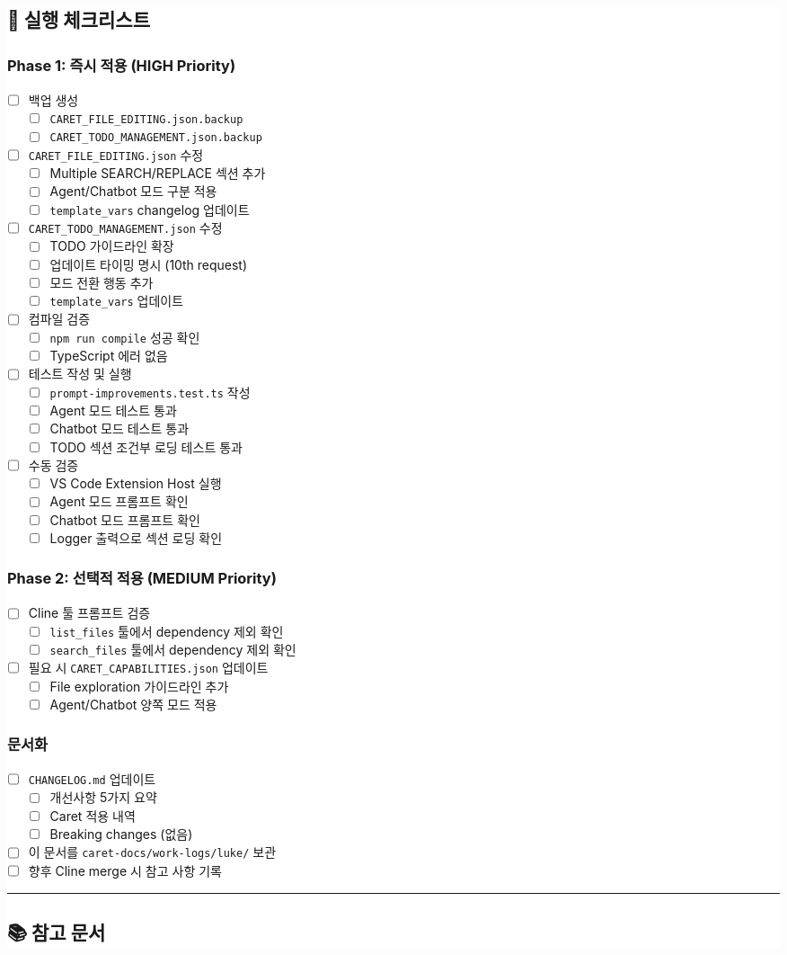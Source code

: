 
## 🎯 실행 체크리스트

### Phase 1: 즉시 적용 (HIGH Priority)
- [ ] 백업 생성
  - [ ] `CARET_FILE_EDITING.json.backup`
  - [ ] `CARET_TODO_MANAGEMENT.json.backup`
- [ ] `CARET_FILE_EDITING.json` 수정
  - [ ] Multiple SEARCH/REPLACE 섹션 추가
  - [ ] Agent/Chatbot 모드 구분 적용
  - [ ] `template_vars` changelog 업데이트
- [ ] `CARET_TODO_MANAGEMENT.json` 수정
  - [ ] TODO 가이드라인 확장
  - [ ] 업데이트 타이밍 명시 (10th request)
  - [ ] 모드 전환 행동 추가
  - [ ] `template_vars` 업데이트
- [ ] 컴파일 검증
  - [ ] `npm run compile` 성공 확인
  - [ ] TypeScript 에러 없음
- [ ] 테스트 작성 및 실행
  - [ ] `prompt-improvements.test.ts` 작성
  - [ ] Agent 모드 테스트 통과
  - [ ] Chatbot 모드 테스트 통과
  - [ ] TODO 섹션 조건부 로딩 테스트 통과
- [ ] 수동 검증
  - [ ] VS Code Extension Host 실행
  - [ ] Agent 모드 프롬프트 확인
  - [ ] Chatbot 모드 프롬프트 확인
  - [ ] Logger 출력으로 섹션 로딩 확인

### Phase 2: 선택적 적용 (MEDIUM Priority)
- [ ] Cline 툴 프롬프트 검증
  - [ ] `list_files` 툴에서 dependency 제외 확인
  - [ ] `search_files` 툴에서 dependency 제외 확인
- [ ] 필요 시 `CARET_CAPABILITIES.json` 업데이트
  - [ ] File exploration 가이드라인 추가
  - [ ] Agent/Chatbot 양쪽 모드 적용

### 문서화
- [ ] `CHANGELOG.md` 업데이트
  - [ ] 개선사항 5가지 요약
  - [ ] Caret 적용 내역
  - [ ] Breaking changes (없음)
- [ ] 이 문서를 `caret-docs/work-logs/luke/` 보관
- [ ] 향후 Cline merge 시 참고 사항 기록

---

## 📚 참고 문서
